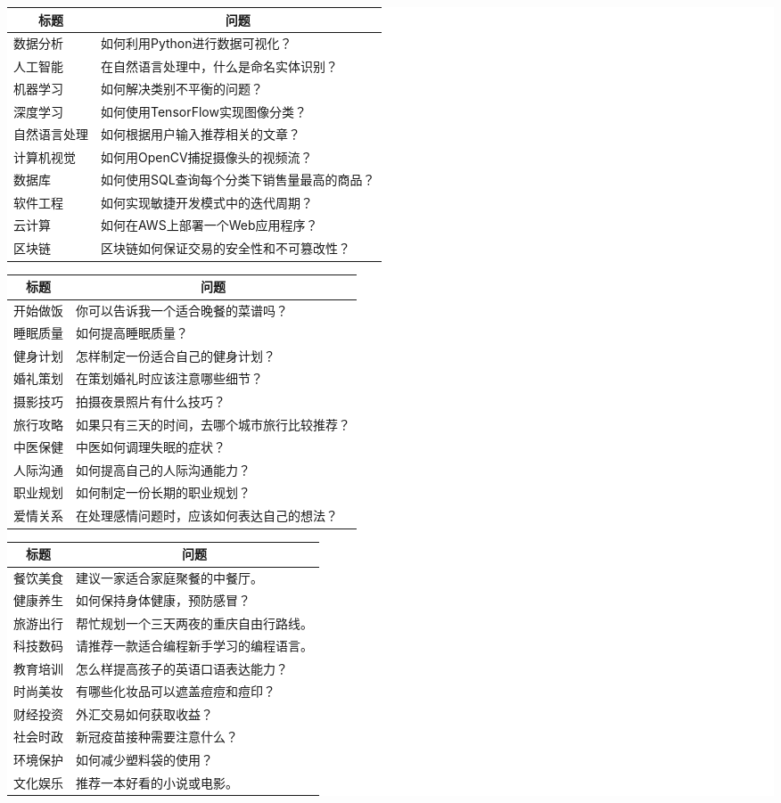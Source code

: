 | 标题 | 问题 |
| --- | --- |
| 数据分析 | 如何利用Python进行数据可视化？ |
| 人工智能 | 在自然语言处理中，什么是命名实体识别？ |
| 机器学习 | 如何解决类别不平衡的问题？ |
| 深度学习 | 如何使用TensorFlow实现图像分类？ |
| 自然语言处理 | 如何根据用户输入推荐相关的文章？ |
| 计算机视觉 | 如何用OpenCV捕捉摄像头的视频流？ |
| 数据库 | 如何使用SQL查询每个分类下销售量最高的商品？ |
| 软件工程 | 如何实现敏捷开发模式中的迭代周期？ |
| 云计算 | 如何在AWS上部署一个Web应用程序？ |
| 区块链 | 区块链如何保证交易的安全性和不可篡改性？ |

| 标题 | 问题 |
|----|----|
| 开始做饭 | 你可以告诉我一个适合晚餐的菜谱吗？ |
| 睡眠质量 | 如何提高睡眠质量？ |
| 健身计划 | 怎样制定一份适合自己的健身计划？ |
| 婚礼策划 | 在策划婚礼时应该注意哪些细节？ |
| 摄影技巧 | 拍摄夜景照片有什么技巧？ |
| 旅行攻略 | 如果只有三天的时间，去哪个城市旅行比较推荐？ |
| 中医保健 | 中医如何调理失眠的症状？ |
| 人际沟通 | 如何提高自己的人际沟通能力？ |
| 职业规划 | 如何制定一份长期的职业规划？ |
| 爱情关系 | 在处理感情问题时，应该如何表达自己的想法？ |

| 标题 | 问题 |
| --- | --- |
| 餐饮美食 | 建议一家适合家庭聚餐的中餐厅。|
| 健康养生 | 如何保持身体健康，预防感冒？ |
| 旅游出行 | 帮忙规划一个三天两夜的重庆自由行路线。 |
| 科技数码 | 请推荐一款适合编程新手学习的编程语言。 |
| 教育培训 | 怎么样提高孩子的英语口语表达能力？ |
| 时尚美妆 | 有哪些化妆品可以遮盖痘痘和痘印？ |
| 财经投资 | 外汇交易如何获取收益？ |
| 社会时政 | 新冠疫苗接种需要注意什么？ |
| 环境保护 | 如何减少塑料袋的使用？ |
| 文化娱乐 | 推荐一本好看的小说或电影。 |
